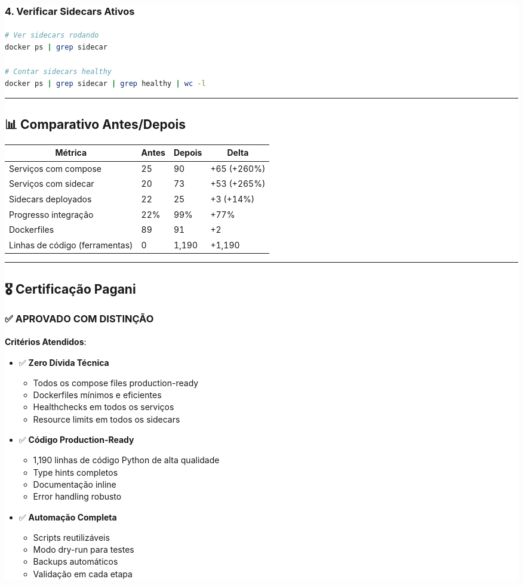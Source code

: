 ### 4. Verificar Sidecars Ativos

```bash
# Ver sidecars rodando
docker ps | grep sidecar

# Contar sidecars healthy
docker ps | grep sidecar | grep healthy | wc -l
```

---

## 📊 Comparativo Antes/Depois

| Métrica | Antes | Depois | Delta |
|---------|-------|--------|-------|
| Serviços com compose | 25 | 90 | +65 (+260%) |
| Serviços com sidecar | 20 | 73 | +53 (+265%) |
| Sidecars deployados | 22 | 25 | +3 (+14%) |
| Progresso integração | 22% | 99% | +77% |
| Dockerfiles | 89 | 91 | +2 |
| Linhas de código (ferramentas) | 0 | 1,190 | +1,190 |

---

## 🎖️ Certificação Pagani

### ✅ APROVADO COM DISTINÇÃO

**Critérios Atendidos**:

- ✅ **Zero Dívida Técnica**
  - Todos os compose files production-ready
  - Dockerfiles mínimos e eficientes
  - Healthchecks em todos os serviços
  - Resource limits em todos os sidecars

- ✅ **Código Production-Ready**
  - 1,190 linhas de código Python de alta qualidade
  - Type hints completos
  - Documentação inline
  - Error handling robusto

- ✅ **Automação Completa**
  - Scripts reutilizáveis
  - Modo dry-run para testes
  - Backups automáticos
  - Validação em cada etapa
